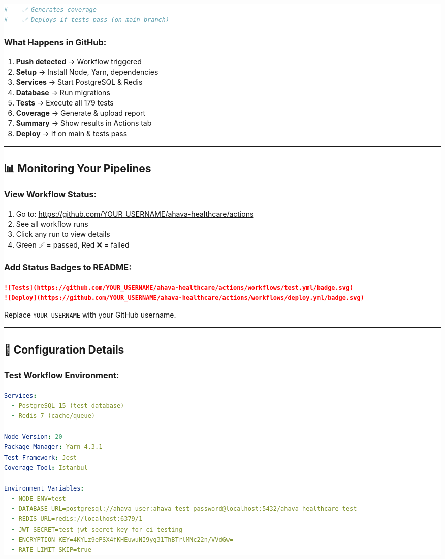 ```bash
#    ✅ Generates coverage
#    ✅ Deploys if tests pass (on main branch)
```

### What Happens in GitHub:
1. **Push detected** → Workflow triggered
2. **Setup** → Install Node, Yarn, dependencies
3. **Services** → Start PostgreSQL & Redis
4. **Database** → Run migrations
5. **Tests** → Execute all 179 tests
6. **Coverage** → Generate & upload report
7. **Summary** → Show results in Actions tab
8. **Deploy** → If on main & tests pass

---

## 📊 Monitoring Your Pipelines

### View Workflow Status:
1. Go to: https://github.com/YOUR_USERNAME/ahava-healthcare/actions
2. See all workflow runs
3. Click any run to view details
4. Green ✅ = passed, Red ❌ = failed

### Add Status Badges to README:
```markdown
![Tests](https://github.com/YOUR_USERNAME/ahava-healthcare/actions/workflows/test.yml/badge.svg)
![Deploy](https://github.com/YOUR_USERNAME/ahava-healthcare/actions/workflows/deploy.yml/badge.svg)
```

Replace `YOUR_USERNAME` with your GitHub username.

---

## 🔧 Configuration Details

### Test Workflow Environment:
```yaml
Services:
  - PostgreSQL 15 (test database)
  - Redis 7 (cache/queue)

Node Version: 20
Package Manager: Yarn 4.3.1
Test Framework: Jest
Coverage Tool: Istanbul

Environment Variables:
  - NODE_ENV=test
  - DATABASE_URL=postgresql://ahava_user:ahava_test_password@localhost:5432/ahava-healthcare-test
  - REDIS_URL=redis://localhost:6379/1
  - JWT_SECRET=test-jwt-secret-key-for-ci-testing
  - ENCRYPTION_KEY=4KYLz9ePSX4fKHEuwuNI9yg31ThBTrlMNc22n/VVdGw=
  - RATE_LIMIT_SKIP=true
```
